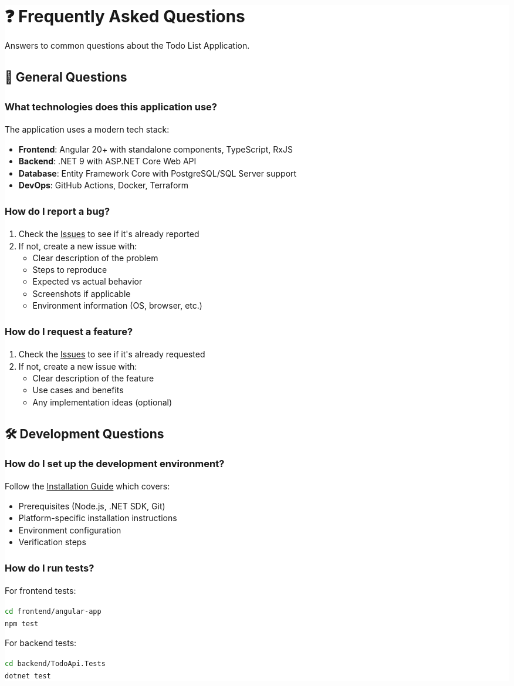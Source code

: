 # ❓ Frequently Asked Questions

Answers to common questions about the Todo List Application.

## 🚀 General Questions

### What technologies does this application use?
The application uses a modern tech stack:
- **Frontend**: Angular 20+ with standalone components, TypeScript, RxJS
- **Backend**: .NET 9 with ASP.NET Core Web API
- **Database**: Entity Framework Core with PostgreSQL/SQL Server support
- **DevOps**: GitHub Actions, Docker, Terraform

### How do I report a bug?
1. Check the [Issues](https://github.com/your-username/todo-list-app/issues) to see if it's already reported
2. If not, create a new issue with:
   - Clear description of the problem
   - Steps to reproduce
   - Expected vs actual behavior
   - Screenshots if applicable
   - Environment information (OS, browser, etc.)

### How do I request a feature?
1. Check the [Issues](https://github.com/your-username/todo-list-app/issues) to see if it's already requested
2. If not, create a new issue with:
   - Clear description of the feature
   - Use cases and benefits
   - Any implementation ideas (optional)

## 🛠️ Development Questions

### How do I set up the development environment?
Follow the [Installation Guide](Installation) which covers:
- Prerequisites (Node.js, .NET SDK, Git)
- Platform-specific installation instructions
- Environment configuration
- Verification steps

### How do I run tests?
For frontend tests:
```bash
cd frontend/angular-app
npm test
```

For backend tests:
```bash
cd backend/TodoApi.Tests
dotnet test
```

